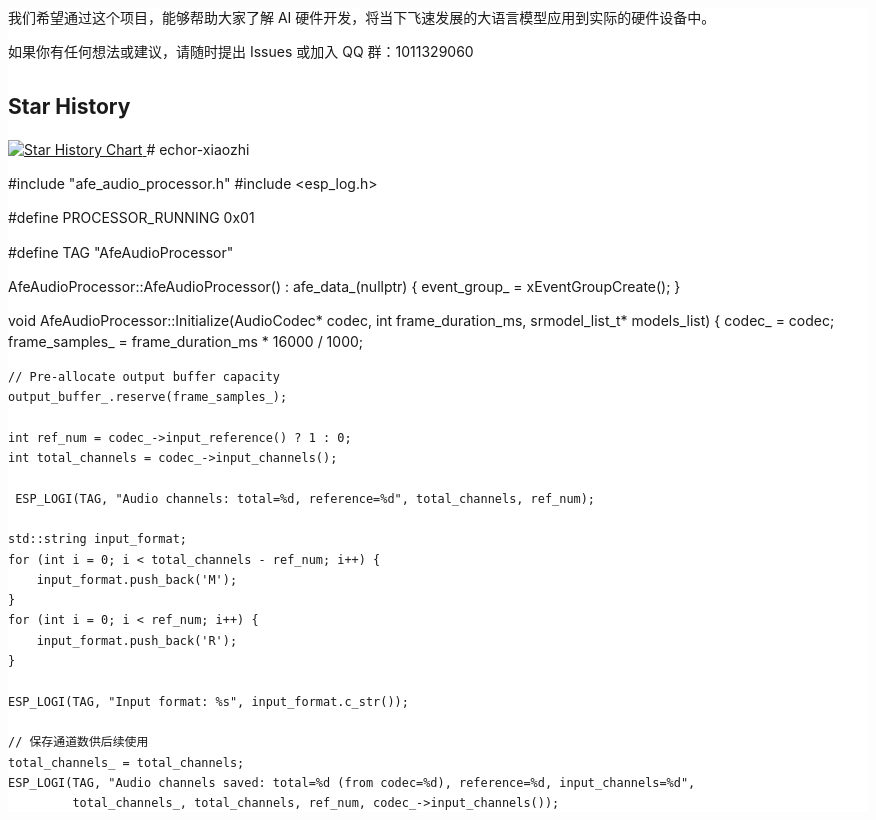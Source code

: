 我们希望通过这个项目，能够帮助大家了解 AI 硬件开发，将当下飞速发展的大语言模型应用到实际的硬件设备中。

如果你有任何想法或建议，请随时提出 Issues 或加入 QQ 群：1011329060

## Star History

<a href="https://star-history.com/#78/xiaozhi-esp32&Date">
 <picture>
   <source media="(prefers-color-scheme: dark)" srcset="https://api.star-history.com/svg?repos=78/xiaozhi-esp32&type=Date&theme=dark" />
   <source media="(prefers-color-scheme: light)" srcset="https://api.star-history.com/svg?repos=78/xiaozhi-esp32&type=Date" />
   <img alt="Star History Chart" src="https://api.star-history.com/svg?repos=78/xiaozhi-esp32&type=Date" />
 </picture>
</a>
# echor-xiaozhi



#include "afe_audio_processor.h"
#include <esp_log.h>

#define PROCESSOR_RUNNING 0x01

#define TAG "AfeAudioProcessor"

AfeAudioProcessor::AfeAudioProcessor()
    : afe_data_(nullptr) {
    event_group_ = xEventGroupCreate();
}

void AfeAudioProcessor::Initialize(AudioCodec* codec, int frame_duration_ms, srmodel_list_t* models_list) {
    codec_ = codec;
    frame_samples_ = frame_duration_ms * 16000 / 1000;

    // Pre-allocate output buffer capacity
    output_buffer_.reserve(frame_samples_);

    int ref_num = codec_->input_reference() ? 1 : 0;
    int total_channels = codec_->input_channels();
    
     ESP_LOGI(TAG, "Audio channels: total=%d, reference=%d", total_channels, ref_num);

    std::string input_format;
    for (int i = 0; i < total_channels - ref_num; i++) {
        input_format.push_back('M');
    }
    for (int i = 0; i < ref_num; i++) {
        input_format.push_back('R');
    }
    
    ESP_LOGI(TAG, "Input format: %s", input_format.c_str());
    
    // 保存通道数供后续使用
    total_channels_ = total_channels;
    ESP_LOGI(TAG, "Audio channels saved: total=%d (from codec=%d), reference=%d, input_channels=%d", 
             total_channels_, total_channels, ref_num, codec_->input_channels());
    